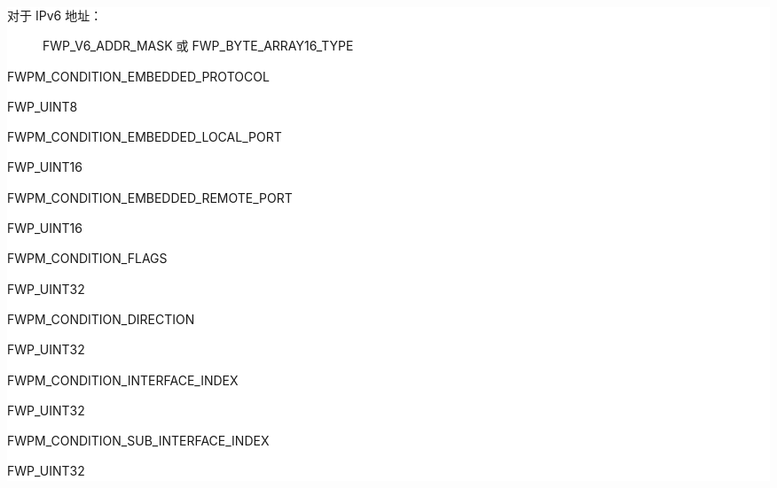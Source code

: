 </dl>
<p>对于 IPv6 地址：</p>
<dl>
<dd>
FWP_V6_ADDR_MASK 或 FWP_BYTE_ARRAY16_TYPE
</dd>
</dl>
</td>
</tr>
<tr>
<td>
<p>FWPM_CONDITION_EMBEDDED_PROTOCOL</p>
</td>
<td>
<p>FWP_UINT8</p>
</td>
</tr>
<tr>
<td>
<p>FWPM_CONDITION_EMBEDDED_LOCAL_PORT</p>
</td>
<td>
<p>FWP_UINT16</p>
</td>
</tr>
<tr>
<td>
<p>FWPM_CONDITION_EMBEDDED_REMOTE_PORT</p>
</td>
<td>
<p>FWP_UINT16</p>
</td>
</tr>
<tr>
<td>
<p>FWPM_CONDITION_FLAGS</p>
</td>
<td>
<p>FWP_UINT32</p>
</td>
</tr>
<tr>
<td>
<p>FWPM_CONDITION_DIRECTION</p>
</td>
<td>
<p>FWP_UINT32</p>
</td>
</tr>
<tr>
<td>
<p>FWPM_CONDITION_INTERFACE_INDEX</p>
</td>
<td>
<p>FWP_UINT32</p>
</td>
</tr>
<tr>
<td>
<p>FWPM_CONDITION_SUB_INTERFACE_INDEX</p>
</td>
<td>
<p>FWP_UINT32</p>
</td>